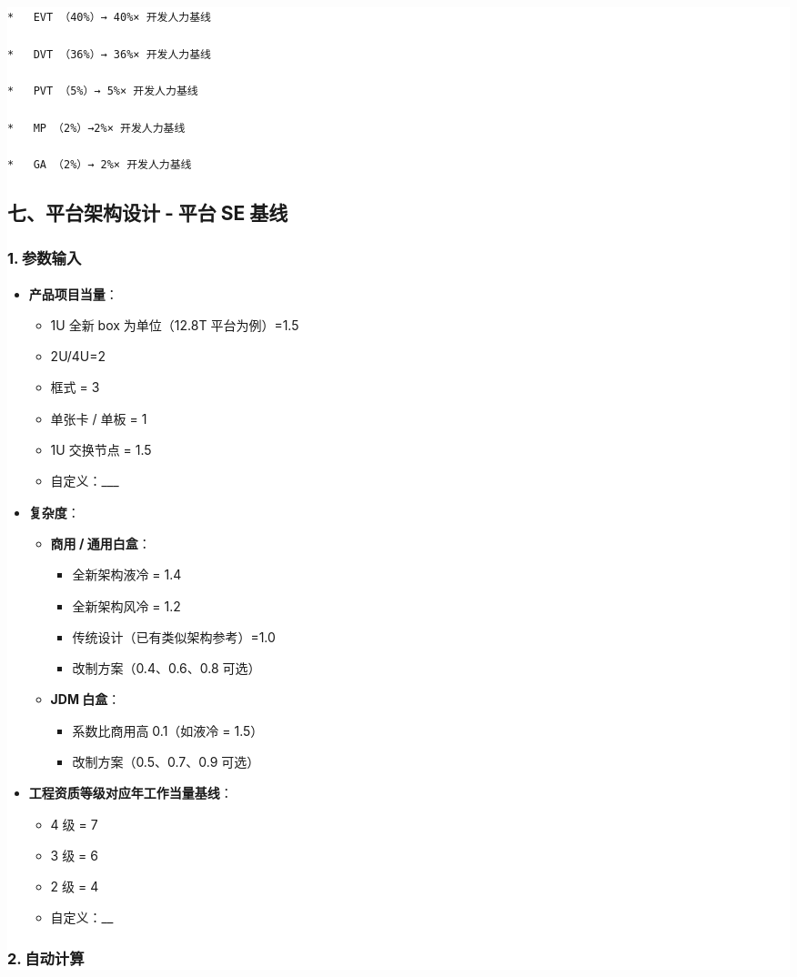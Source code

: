     *   EVT （40%）→ 40%× 开发人力基线
    
    *   DVT （36%）→ 36%× 开发人力基线
    
    *   PVT （5%）→ 5%× 开发人力基线
    
    *   MP （2%）→2%× 开发人力基线
    
    *   GA （2%）→ 2%× 开发人力基线

## 七、平台架构设计 - 平台 SE 基线

### 1. 参数输入



*   **产品项目当量**：


    *   1U 全新 box 为单位（12.8T 平台为例）=1.5
    
    *   2U/4U=2
    
    *   框式 = 3
    
    *   单张卡 / 单板 = 1
    
    *   1U 交换节点 = 1.5
    
    *   自定义：\_\_\_

*   **复杂度**：


    *   **商用 / 通用白盒**：


        *   全新架构液冷 = 1.4
    
        *   全新架构风冷 = 1.2
    
        *   传统设计（已有类似架构参考）=1.0
    
        *   改制方案（0.4、0.6、0.8 可选）
    
    *   **JDM 白盒**：


        *   系数比商用高 0.1（如液冷 = 1.5）
    
        *   改制方案（0.5、0.7、0.9 可选）

*   **工程资质等级对应年工作当量基线**：


    *   4 级 = 7
    
    *   3 级 = 6
    
    *   2 级 = 4
    
    *   自定义：\_\_

### 2. 自动计算
